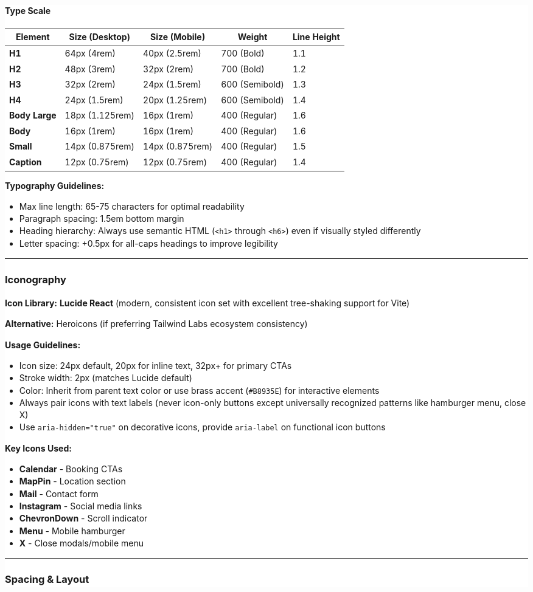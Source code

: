 #### Type Scale

| Element | Size (Desktop) | Size (Mobile) | Weight | Line Height |
|---------|---------------|---------------|--------|-------------|
| **H1** | 64px (4rem) | 40px (2.5rem) | 700 (Bold) | 1.1 |
| **H2** | 48px (3rem) | 32px (2rem) | 700 (Bold) | 1.2 |
| **H3** | 32px (2rem) | 24px (1.5rem) | 600 (Semibold) | 1.3 |
| **H4** | 24px (1.5rem) | 20px (1.25rem) | 600 (Semibold) | 1.4 |
| **Body Large** | 18px (1.125rem) | 16px (1rem) | 400 (Regular) | 1.6 |
| **Body** | 16px (1rem) | 16px (1rem) | 400 (Regular) | 1.6 |
| **Small** | 14px (0.875rem) | 14px (0.875rem) | 400 (Regular) | 1.5 |
| **Caption** | 12px (0.75rem) | 12px (0.75rem) | 400 (Regular) | 1.4 |

**Typography Guidelines:**
- Max line length: 65-75 characters for optimal readability
- Paragraph spacing: 1.5em bottom margin
- Heading hierarchy: Always use semantic HTML (`<h1>` through `<h6>`) even if visually styled differently
- Letter spacing: +0.5px for all-caps headings to improve legibility

---

### Iconography

**Icon Library:**
**Lucide React** (modern, consistent icon set with excellent tree-shaking support for Vite)

**Alternative:** Heroicons (if preferring Tailwind Labs ecosystem consistency)

**Usage Guidelines:**
- Icon size: 24px default, 20px for inline text, 32px+ for primary CTAs
- Stroke width: 2px (matches Lucide default)
- Color: Inherit from parent text color or use brass accent (`#B8935E`) for interactive elements
- Always pair icons with text labels (never icon-only buttons except universally recognized patterns like hamburger menu, close X)
- Use `aria-hidden="true"` on decorative icons, provide `aria-label` on functional icon buttons

**Key Icons Used:**
- **Calendar** - Booking CTAs
- **MapPin** - Location section
- **Mail** - Contact form
- **Instagram** - Social media links
- **ChevronDown** - Scroll indicator
- **Menu** - Mobile hamburger
- **X** - Close modals/mobile menu

---

### Spacing & Layout
